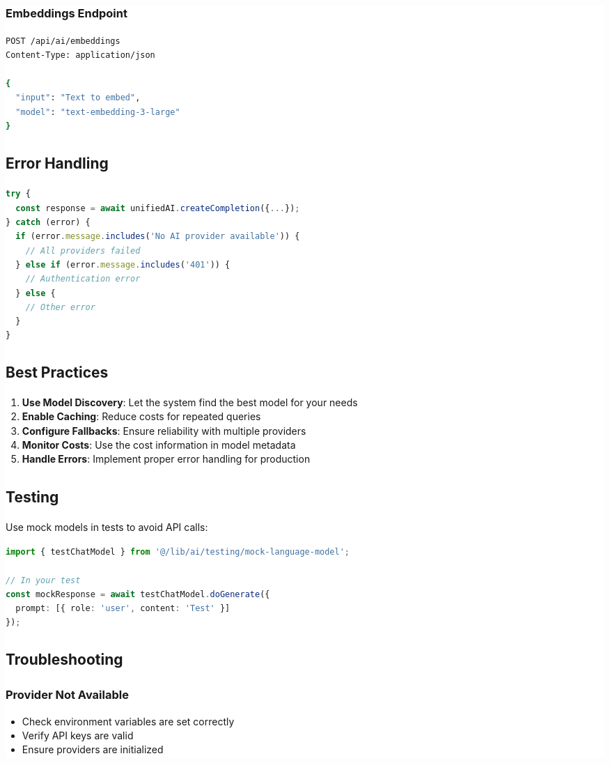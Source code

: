 ### Embeddings Endpoint
```bash
POST /api/ai/embeddings
Content-Type: application/json

{
  "input": "Text to embed",
  "model": "text-embedding-3-large"
}
```

## Error Handling

```typescript
try {
  const response = await unifiedAI.createCompletion({...});
} catch (error) {
  if (error.message.includes('No AI provider available')) {
    // All providers failed
  } else if (error.message.includes('401')) {
    // Authentication error
  } else {
    // Other error
  }
}
```

## Best Practices

1. **Use Model Discovery**: Let the system find the best model for your needs
2. **Enable Caching**: Reduce costs for repeated queries
3. **Configure Fallbacks**: Ensure reliability with multiple providers
4. **Monitor Costs**: Use the cost information in model metadata
5. **Handle Errors**: Implement proper error handling for production

## Testing

Use mock models in tests to avoid API calls:

```typescript
import { testChatModel } from '@/lib/ai/testing/mock-language-model';

// In your test
const mockResponse = await testChatModel.doGenerate({
  prompt: [{ role: 'user', content: 'Test' }]
});
```

## Troubleshooting

### Provider Not Available
- Check environment variables are set correctly
- Verify API keys are valid
- Ensure providers are initialized
